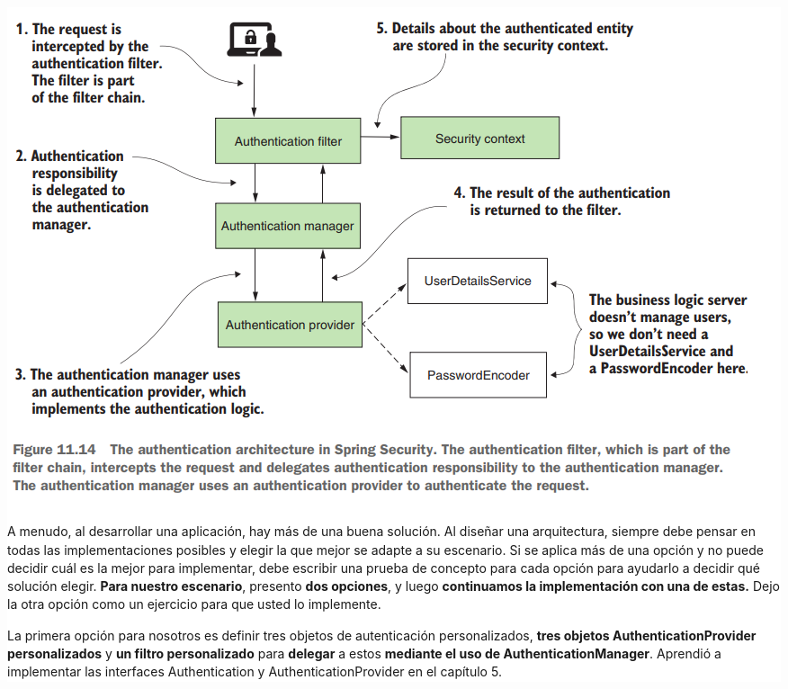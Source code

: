![authentication-architecture-spring-security](./assets/authentication-architecture-spring-security.png)

A menudo, al desarrollar una aplicación, hay más de una buena solución. Al diseñar una arquitectura, siempre debe pensar
en todas las implementaciones posibles y elegir la que mejor se adapte a su escenario. Si se aplica más de una opción y
no puede decidir cuál es la mejor para implementar, debe escribir una prueba de concepto para cada opción para ayudarlo
a decidir qué solución elegir. **Para nuestro escenario**, presento **dos opciones**, y luego **continuamos la
implementación con una de estas.** Dejo la otra opción como un ejercicio para que usted lo implemente.

La primera opción para nosotros es definir tres objetos de autenticación personalizados, **tres objetos
AuthenticationProvider personalizados** y **un filtro personalizado** para **delegar** a estos **mediante el uso de
AuthenticationManager**. Aprendió a implementar las interfaces Authentication y AuthenticationProvider en
el capítulo 5.
